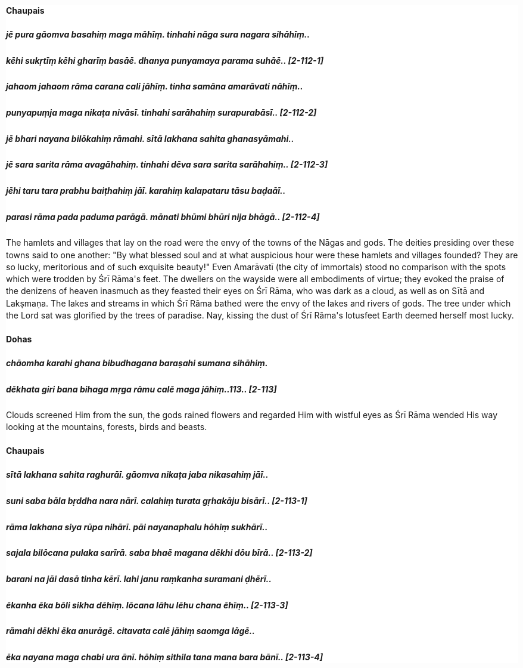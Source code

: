 #### Chaupais

##### jē pura gāomva basahiṃ maga māhīṃ. tinhahi nāga sura nagara sihāhīṃ..
##### kēhi sukṛtīṃ kēhi gharīṃ basāē. dhanya punyamaya parama suhāē.. [2-112-1]
##### jahaom jahaom rāma carana cali jāhīṃ. tinha samāna amarāvati nāhīṃ..
##### punyapuṃja maga nikaṭa nivāsī. tinhahi sarāhahiṃ surapurabāsī.. [2-112-2]
##### jē bhari nayana bilōkahiṃ rāmahi. sītā lakhana sahita ghanasyāmahi..
##### jē sara sarita rāma avagāhahiṃ. tinhahi dēva sara sarita sarāhahiṃ.. [2-112-3]
##### jēhi taru tara prabhu baiṭhahiṃ jāī. karahiṃ kalapataru tāsu baḍaāī..
##### parasi rāma pada paduma parāgā. mānati bhūmi bhūri nija bhāgā.. [2-112-4]

The hamlets and villages that lay on the road were the envy of the towns of the Nāgas and gods. The deities presiding over these towns said to one another: "By what blessed soul and at what auspicious hour were these hamlets and villages founded? They are so lucky, meritorious and of such exquisite beauty!" Even Amarāvatī (the city of immortals) stood no comparison with the spots which were trodden by Śrī Rāma's feet. The dwellers on the wayside were all embodiments of virtue; they evoked the praise of the denizens of heaven inasmuch as they feasted their eyes on Śrī Rāma, who was dark as a cloud, as well as on Sītā and Lakṣmaṇa. The lakes and streams in which Śrī Rāma bathed were the envy of the lakes and rivers of gods. The tree under which the Lord sat was glorified by the trees of paradise. Nay, kissing the dust of Śrī Rāma's lotusfeet Earth deemed herself most lucky.

#### Dohas

##### chāomha karahi ghana bibudhagana baraṣahi sumana sihāhiṃ.
##### dēkhata giri bana bihaga mṛga rāmu calē maga jāhiṃ..113.. [2-113]

Clouds screened Him from the sun, the gods rained flowers and regarded Him with wistful eyes as Śrī Rāma wended His way looking at the mountains, forests, birds and beasts.

#### Chaupais

##### sītā lakhana sahita raghurāī. gāomva nikaṭa jaba nikasahiṃ jāī..
##### suni saba bāla bṛddha nara nārī. calahiṃ turata gṛhakāju bisārī.. [2-113-1]
##### rāma lakhana siya rūpa nihārī. pāi nayanaphalu hōhiṃ sukhārī..
##### sajala bilōcana pulaka sarīrā. saba bhaē magana dēkhi dōu bīrā.. [2-113-2]
##### barani na jāi dasā tinha kērī. lahi janu raṃkanha suramani ḍhērī..
##### ēkanha ēka bōli sikha dēhīṃ. lōcana lāhu lēhu chana ēhīṃ.. [2-113-3]
##### rāmahi dēkhi ēka anurāgē. citavata calē jāhiṃ saomga lāgē..
##### ēka nayana maga chabi ura ānī. hōhiṃ sithila tana mana bara bānī.. [2-113-4]
